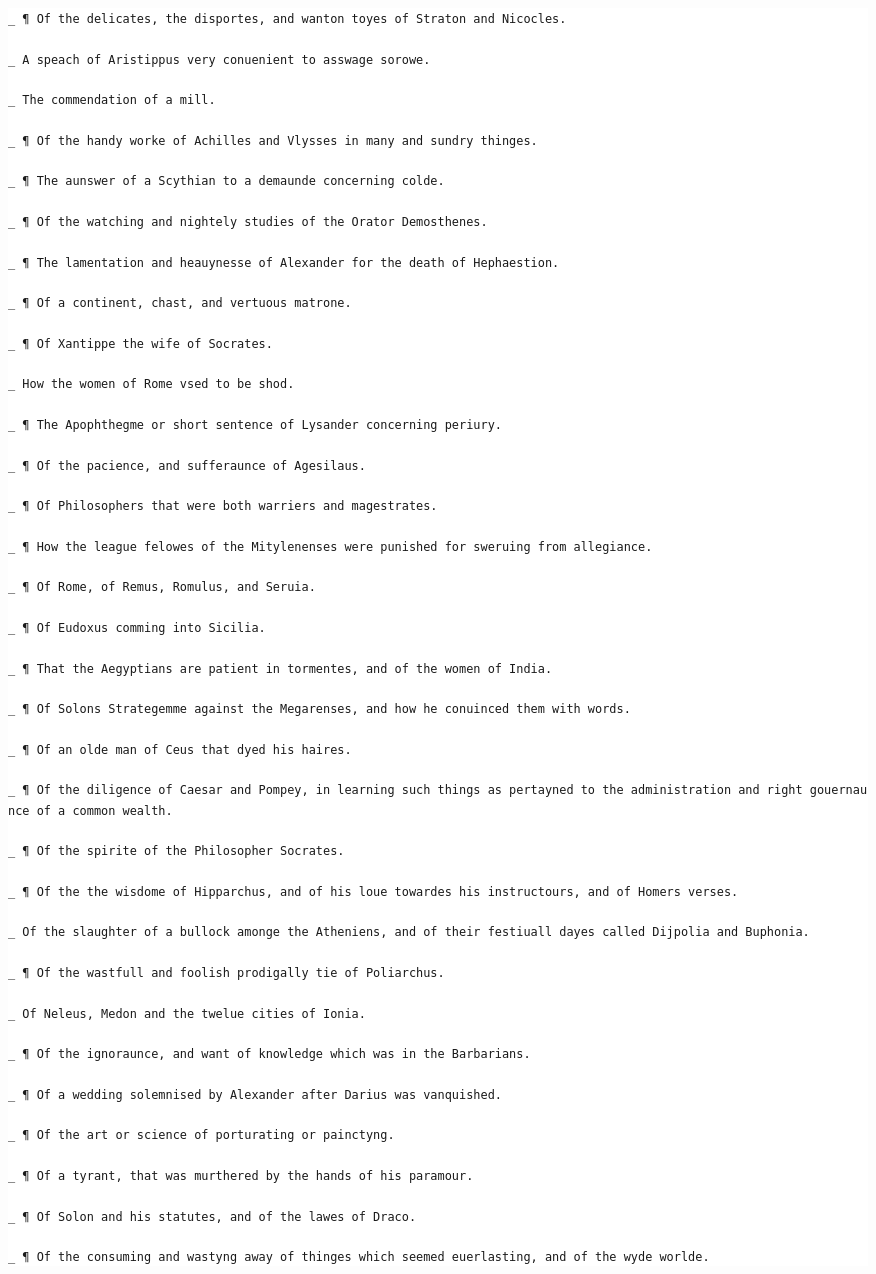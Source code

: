     _ ¶ Of the delicates, the disportes, and wanton toyes of Straton and Nicocles.

    _ A speach of Aristippus very conuenient to asswage sorowe.

    _ The commendation of a mill.

    _ ¶ Of the handy worke of Achilles and Vlysses in many and sundry thinges.

    _ ¶ The aunswer of a Scythian to a demaunde concerning colde.

    _ ¶ Of the watching and nightely studies of the Orator Demosthenes.

    _ ¶ The lamentation and heauynesse of Alexander for the death of Hephaestion.

    _ ¶ Of a continent, chast, and vertuous matrone.

    _ ¶ Of Xantippe the wife of Socrates.

    _ How the women of Rome vsed to be shod.

    _ ¶ The Apophthegme or short sentence of Lysander concerning periury.

    _ ¶ Of the pacience, and sufferaunce of Agesilaus.

    _ ¶ Of Philosophers that were both warriers and magestrates.

    _ ¶ How the league felowes of the Mitylenenses were punished for sweruing from allegiance.

    _ ¶ Of Rome, of Remus, Romulus, and Seruia.

    _ ¶ Of Eudoxus comming into Sicilia.

    _ ¶ That the Aegyptians are patient in tormentes, and of the women of India.

    _ ¶ Of Solons Strategemme against the Megarenses, and how he conuinced them with words.

    _ ¶ Of an olde man of Ceus that dyed his haires.

    _ ¶ Of the diligence of Caesar and Pompey, in learning such things as pertayned to the administration and right gouernaunce of a common wealth.

    _ ¶ Of the spirite of the Philosopher Socrates.

    _ ¶ Of the the wisdome of Hipparchus, and of his loue towardes his instructours, and of Homers verses.

    _ Of the slaughter of a bullock amonge the Atheniens, and of their festiuall dayes called Dijpolia and Buphonia.

    _ ¶ Of the wastfull and foolish prodigally tie of Poliarchus.

    _ Of Neleus, Medon and the twelue cities of Ionia.

    _ ¶ Of the ignoraunce, and want of knowledge which was in the Barbarians.

    _ ¶ Of a wedding solemnised by Alexander after Darius was vanquished.

    _ ¶ Of the art or science of porturating or painctyng.

    _ ¶ Of a tyrant, that was murthered by the hands of his paramour.

    _ ¶ Of Solon and his statutes, and of the lawes of Draco.

    _ ¶ Of the consuming and wastyng away of thinges which seemed euerlasting, and of the wyde worlde.
